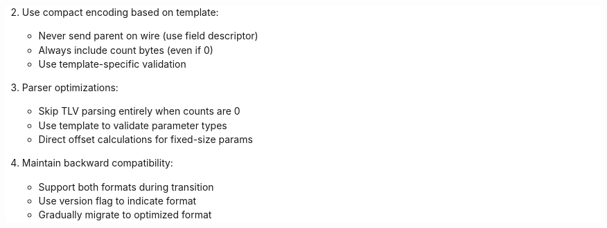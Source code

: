 2. Use compact encoding based on template:
   - Never send parent on wire (use field descriptor)
   - Always include count bytes (even if 0)
   - Use template-specific validation

3. Parser optimizations:
   - Skip TLV parsing entirely when counts are 0
   - Use template to validate parameter types
   - Direct offset calculations for fixed-size params

4. Maintain backward compatibility:
   - Support both formats during transition
   - Use version flag to indicate format
   - Gradually migrate to optimized format
